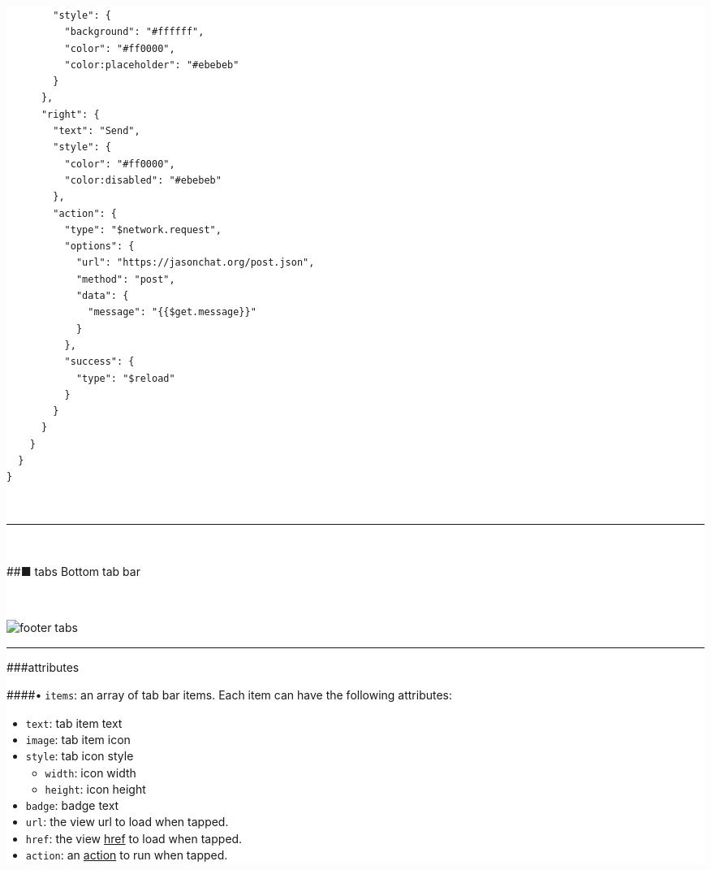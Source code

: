             "style": {
              "background": "#ffffff",
              "color": "#ff0000",
              "color:placeholder": "#ebebeb"
            }
          },
          "right": {
            "text": "Send",
            "style": {
              "color": "#ff0000",
              "color:disabled": "#ebebeb"
            },
            "action": {
              "type": "$network.request",
              "options": {
                "url": "https://jasonchat.org/post.json",
                "method": "post",
                "data": {
                  "message": "{{$get.message}}"
                }
              },
              "success": {
                "type": "$reload"
              }
            }
          }
        }
      }
    }

<br>

---

<br>

##■  tabs
Bottom tab bar

<br>

![footer tabs](images/footer_tabs.jpeg)

---

###attributes

####• `items`: an array of tab bar items. Each item can have the following attributes:

  - `text`: tab item text
  - `image`: tab item icon
  - `style`: tab icon style
    - `width`: icon width
    - `height`: icon height
  - `badge`: badge text
  - `url`: the view url to load when tapped.
  - `href`: the view [href](http://docs.jasonette.com/href/) to load when tapped.
  - `action`: an [action](http://docs.jasonette.com/actions/) to run when tapped.

